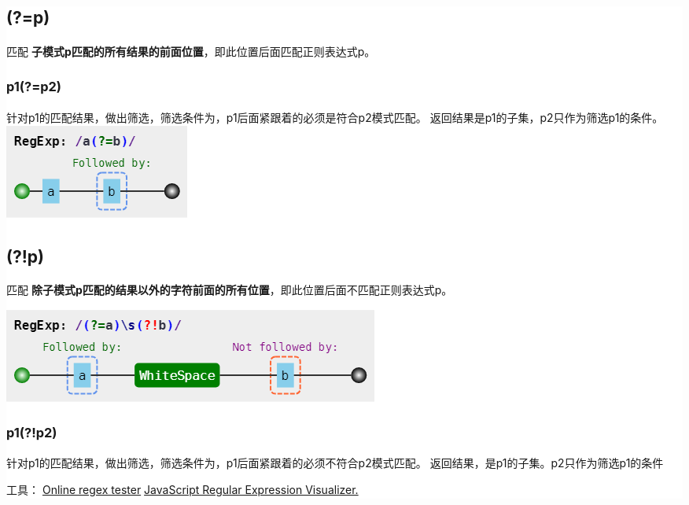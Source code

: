 ## (?=p) 
匹配 **子模式p匹配的所有结果的前面位置**，即此位置后面匹配正则表达式p。

### p1(?=p2)

针对p1的匹配结果，做出筛选，筛选条件为，p1后面紧跟着的必须是符合p2模式匹配。
返回结果是p1的子集，p2只作为筛选p1的条件。
![](./images/33.jpg)

## (?!p) 
匹配 **除子模式p匹配的结果以外的字符前面的所有位置**，即此位置后面不匹配正则表达式p。

![](./images/31.jpg)

### p1(?!p2)

针对p1的匹配结果，做出筛选，筛选条件为，p1后面紧跟着的必须不符合p2模式匹配。
返回结果，是p1的子集。p2只作为筛选p1的条件


工具：
[Online regex tester](https://regex101.com/)
[JavaScript Regular Expression Visualizer.](https://jex.im/regulex)